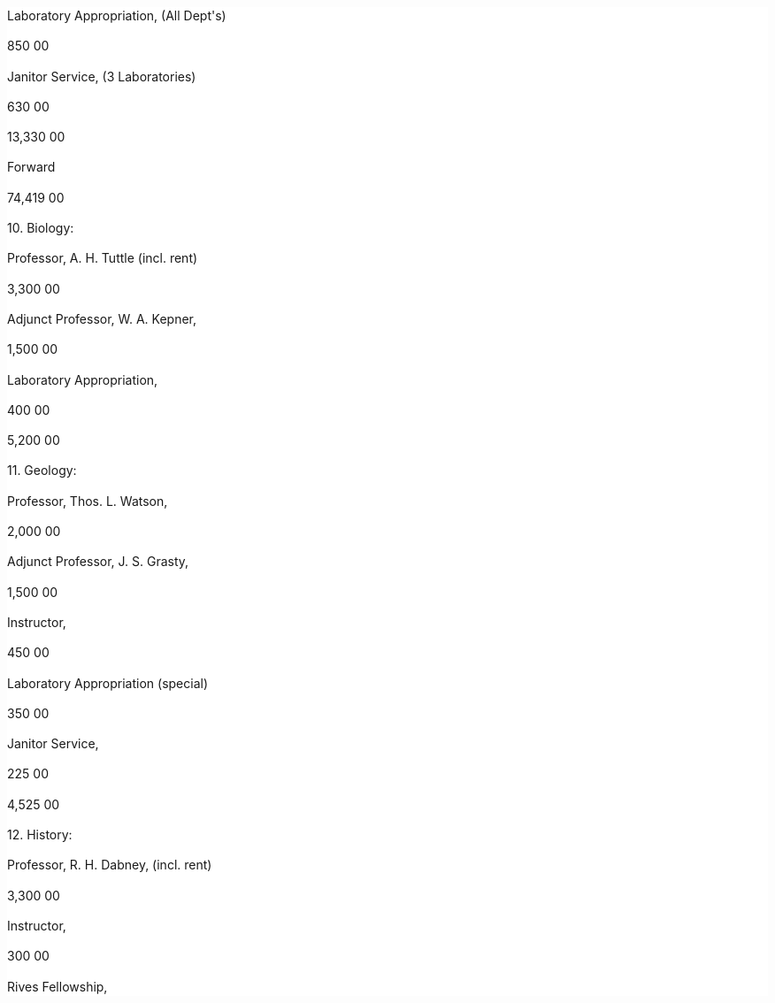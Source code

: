 Laboratory Appropriation, (All Dept's)

850 00

Janitor Service, (3 Laboratories)

630 00

13,330 00

Forward

74,419 00

10\. Biology:

Professor, A. H. Tuttle (incl. rent)

3,300 00

Adjunct Professor, W. A. Kepner,

1,500 00

Laboratory Appropriation,

400 00

5,200 00

11\. Geology:

Professor, Thos. L. Watson,

2,000 00

Adjunct Professor, J. S. Grasty,

1,500 00

Instructor,

450 00

Laboratory Appropriation (special)

350 00

Janitor Service,

225 00

4,525 00

12\. History:

Professor, R. H. Dabney, (incl. rent)

3,300 00

Instructor,

300 00

Rives Fellowship,
